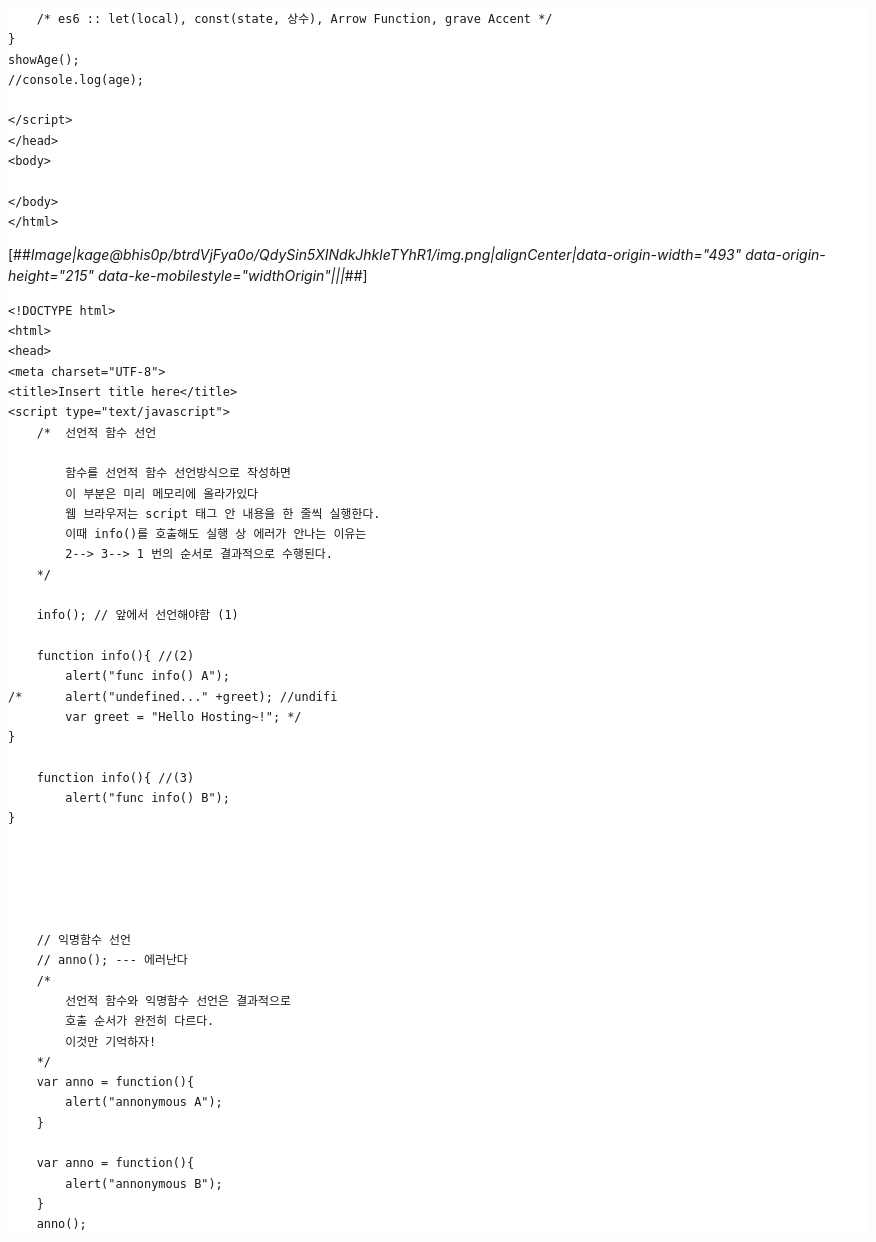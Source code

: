 ```
    /* es6 :: let(local), const(state, 상수), Arrow Function, grave Accent */
}
showAge();
//console.log(age);
​
</script>
</head>
<body>
​
</body>
</html>
```
​
[##_Image|kage@bhis0p/btrdVjFya0o/QdySin5XINdkJhkleTYhR1/img.png|alignCenter|data-origin-width="493" data-origin-height="215" data-ke-mobilestyle="widthOrigin"|||_##]
​
```
<!DOCTYPE html>
<html>
<head>
<meta charset="UTF-8">
<title>Insert title here</title>
<script type="text/javascript"> 
    /*  선언적 함수 선언
    
        함수를 선언적 함수 선언방식으로 작성하면
        이 부분은 미리 메모리에 올라가있다
        웹 브라우저는 script 태그 안 내용을 한 줄씩 실행한다.
        이때 info()를 호출해도 실행 상 에러가 안나는 이유는
        2--> 3--> 1 번의 순서로 결과적으로 수행된다. 
    */
    
    info(); // 앞에서 선언해야함 (1)
    
    function info(){ //(2)
        alert("func info() A");
/*      alert("undefined..." +greet); //undifi      
        var greet = "Hello Hosting~!"; */
}
    
    function info(){ //(3)
        alert("func info() B"); 
}
    
    
    
    
    
    // 익명함수 선언
    // anno(); --- 에러난다
    /*
        선언적 함수와 익명함수 선언은 결과적으로
        호출 순서가 완전히 다르다.
        이것만 기억하자!
    */
    var anno = function(){
        alert("annonymous A");
    }
    
    var anno = function(){
        alert("annonymous B");
    }
    anno();
```